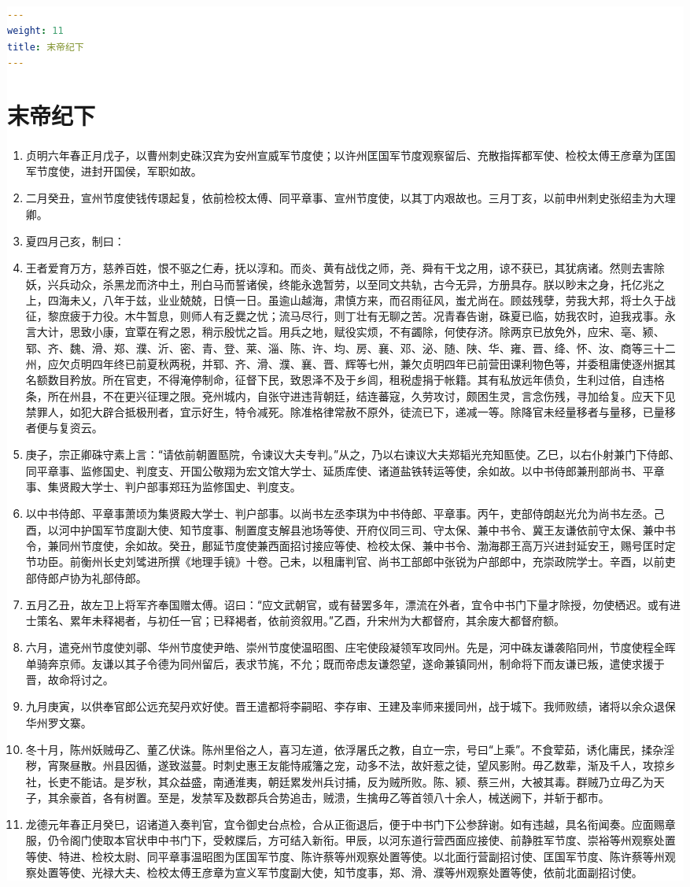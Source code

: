 ```yaml
---
weight: 11
title: 末帝纪下
---
```


# 末帝纪下

1. <span id="末帝纪下-1"></span>
贞明六年春正月戊子，以曹州刺史硃汉宾为安州宣威军节度使；以许州匡国军节度观察留后、充散指挥都军使、检校太傅王彦章为匡国军节度使，进封开国侯，军职如故。

2. <span id="末帝纪下-2"></span>
二月癸丑，宣州节度使钱传璟起复，依前检校太傅、同平章事、宣州节度使，以其丁内艰故也。三月丁亥，以前申州刺史张绍圭为大理卿。

3. <span id="末帝纪下-3"></span>
夏四月己亥，制曰：

4. <span id="末帝纪下-4"></span>
王者爱育万方，慈养百姓，恨不驱之仁寿，抚以淳和。而炎、黄有战伐之师，尧、舜有干戈之用，谅不获已，其犹病诸。然则去害除妖，兴兵动众，杀黑龙而济中土，刑白马而誓诸侯，终能永逸暂劳，以至同文共轨，古今无异，方册具存。朕以眇末之身，托亿兆之上，四海未乂，八年于兹，业业兢兢，日慎一日。虽逾山越海，肃慎方来，而召雨征风，蚩尤尚在。顾兹残孽，劳我大邦，将士久于战征，黎庶疲于力役。木牛暂息，则师人有乏爨之忧；流马尽行，则丁壮有无聊之苦。况青春告谢，硃夏已临，妨我农时，迫我戎事。永言大计，思致小康，宜覃在宥之恩，稍示殷忧之旨。用兵之地，赋役实烦，不有蠲除，何使存济。除两京已放免外，应宋、亳、颍、郓、齐、魏、滑、郑、濮、沂、密、青、登、莱、淄、陈、许、均、房、襄、邓、泌、随、陕、华、雍、晋、绛、怀、汝、商等三十二州，应欠贞明四年终已前夏秋两税，并郓、齐、滑、濮、襄、晋、辉等七州，兼欠贞明四年已前营田课利物色等，并委租庸使逐州据其名额数目矜放。所在官吏，不得淹停制命，征督下民，致恩泽不及于乡闾，租税虚捐于帐籍。其有私放远年债负，生利过倍，自违格条，所在州县，不在更兴征理之限。兗州城内，自张守进违背朝廷，结连蕃寇，久劳攻讨，颇困生灵，言念伤残，寻加给复。应天下见禁罪人，如犯大辟合抵极刑者，宜示好生，特令减死。除准格律常赦不原外，徒流已下，递减一等。除降官未经量移者与量移，已量移者便与复资云。

5. <span id="末帝纪下-5"></span>
庚子，宗正卿硃守素上言：“请依前朝置匦院，令谏议大夫专判。”从之，乃以右谏议大夫郑韬光充知匦使。乙巳，以右仆射兼门下侍郎、同平章事、监修国史、判度支、开国公敬翔为宏文馆大学士、延质库使、诸道盐铁转运等使，余如故。以中书侍郎兼刑部尚书、平章事、集贤殿大学士、判户部事郑珏为监修国史、判度支。

6. <span id="末帝纪下-6"></span>
以中书侍郎、平章事萧顷为集贤殿大学士、判户部事。以尚书左丞李琪为中书侍郎、平章事。丙午，吏部侍朗赵光允为尚书左丞。己酉，以河中护国军节度副大使、知节度事、制置度支解县池场等使、开府仪同三司、守太保、兼中书令、冀王友谦依前守太保、兼中书令，兼同州节度使，余如故。癸丑，鄜延节度使兼西面招讨接应等使、检校太保、兼中书令、渤海郡王高万兴进封延安王，赐号匡时定节功臣。前衡州长史刘骘进所撰《地理手镜》十卷。己未，以租庸判官、尚书工部郎中张锐为户部郎中，充崇政院学士。辛酉，以前吏部侍郎卢协为礼部侍郎。

7. <span id="末帝纪下-7"></span>
五月乙丑，故左卫上将军齐奉国赠太傅。诏曰：“应文武朝官，或有替罢多年，漂流在外者，宜令中书门下量才除授，勿使栖迟。或有进士策名、累年未释褐者，与初任一官；已释褐者，依前资叙用。”乙酉，升宋州为大都督府，其余废大都督府额。

8. <span id="末帝纪下-8"></span>
六月，遣兗州节度使刘鄩、华州节度使尹皓、崇州节度使温昭图、庄宅使段凝领军攻同州。先是，河中硃友谦袭陷同州，节度使程全晖单骑奔京师。友谦以其子令德为同州留后，表求节旄，不允；既而帝虑友谦怨望，遂命兼镇同州，制命将下而友谦已叛，遣使求援于晋，故命将讨之。

9. <span id="末帝纪下-9"></span>
九月庚寅，以供奉官郎公远充契丹欢好使。晋王遣都将李嗣昭、李存审、王建及率师来援同州，战于城下。我师败绩，诸将以余众退保华州罗文寨。

10. <span id="末帝纪下-10"></span>
冬十月，陈州妖贼毋乙、董乙伏诛。陈州里俗之人，喜习左道，依浮屠氏之教，自立一宗，号曰“上乘”。不食荤茹，诱化庸民，揉杂淫秽，宵聚昼散。州县因循，遂致滋蔓。时刺史惠王友能恃戚籓之宠，动多不法，故奸惹之徒，望风影附。毋乙数辈，渐及千人，攻掠乡社，长吏不能诘。是岁秋，其众益盛，南通淮夷，朝廷累发州兵讨捕，反为贼所败。陈、颍、蔡三州，大被其毒。群贼乃立毋乙为天子，其余豪首，各有树置。至是，发禁军及数郡兵合势追击，贼溃，生擒毋乙等首领八十余人，械送阙下，并斩于都市。

11. <span id="末帝纪下-11"></span>
龙德元年春正月癸巳，诏诸道入奏判官，宜令御史台点检，合从正衙退后，便于中书门下公参辞谢。如有违越，具名衔闻奏。应面赐章服，仍令阁门使取本官状申中书门下，受敕牒后，方可结入新衔。甲辰，以河东道行营西面应接使、前静胜军节度、崇裕等州观察处置等使、特进、检校太尉、同平章事温昭图为匡国军节度、陈许蔡等州观察处置等使。以北面行营副招讨使、匡国军节度、陈许蔡等州观察处置等使、光禄大夫、检校太傅王彦章为宣义军节度副大使，知节度事，郑、滑、濮等州观察处置等使，依前北面副招讨使。
